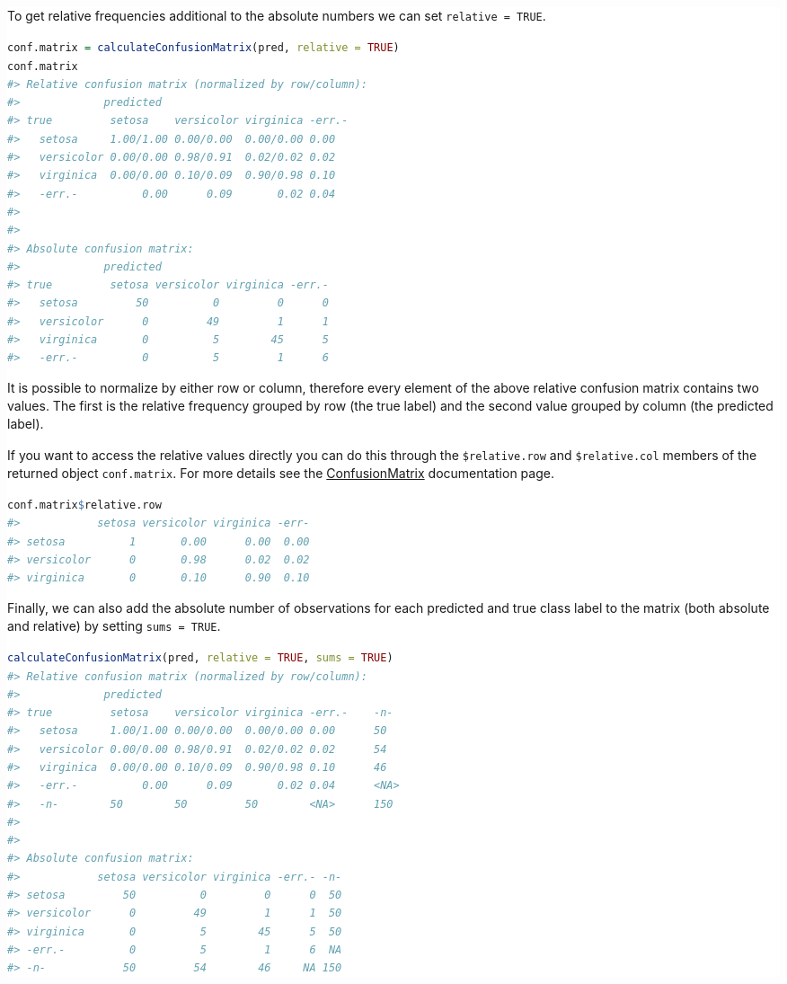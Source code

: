 To get relative frequencies additional to the absolute numbers we can set `relative = TRUE`.


```r
conf.matrix = calculateConfusionMatrix(pred, relative = TRUE)
conf.matrix
#> Relative confusion matrix (normalized by row/column):
#>             predicted
#> true         setosa    versicolor virginica -err.-   
#>   setosa     1.00/1.00 0.00/0.00  0.00/0.00 0.00     
#>   versicolor 0.00/0.00 0.98/0.91  0.02/0.02 0.02     
#>   virginica  0.00/0.00 0.10/0.09  0.90/0.98 0.10     
#>   -err.-          0.00      0.09       0.02 0.04     
#> 
#> 
#> Absolute confusion matrix:
#>             predicted
#> true         setosa versicolor virginica -err.-
#>   setosa         50          0         0      0
#>   versicolor      0         49         1      1
#>   virginica       0          5        45      5
#>   -err.-          0          5         1      6
```

It is possible to normalize by either row or column, therefore every element of the above
relative confusion matrix contains two values. The first is the relative frequency grouped by row
(the true label) and the second value grouped by column (the predicted label).

If you want to access the relative values directly you can do this through the `$relative.row`
and `$relative.col` members of the returned object `conf.matrix`.
For more details see the [ConfusionMatrix](http://www.rdocumentation.org/packages/mlr/functions/ConfusionMatrix.html) documentation page.


```r
conf.matrix$relative.row
#>            setosa versicolor virginica -err-
#> setosa          1       0.00      0.00  0.00
#> versicolor      0       0.98      0.02  0.02
#> virginica       0       0.10      0.90  0.10
```

Finally, we can also add the absolute number of observations for each predicted
and true class label to the matrix (both absolute and relative) by setting `sums = TRUE`.


```r
calculateConfusionMatrix(pred, relative = TRUE, sums = TRUE)
#> Relative confusion matrix (normalized by row/column):
#>             predicted
#> true         setosa    versicolor virginica -err.-    -n- 
#>   setosa     1.00/1.00 0.00/0.00  0.00/0.00 0.00      50  
#>   versicolor 0.00/0.00 0.98/0.91  0.02/0.02 0.02      54  
#>   virginica  0.00/0.00 0.10/0.09  0.90/0.98 0.10      46  
#>   -err.-          0.00      0.09       0.02 0.04      <NA>
#>   -n-        50        50         50        <NA>      150 
#> 
#> 
#> Absolute confusion matrix:
#>            setosa versicolor virginica -err.- -n-
#> setosa         50          0         0      0  50
#> versicolor      0         49         1      1  50
#> virginica       0          5        45      5  50
#> -err.-          0          5         1      6  NA
#> -n-            50         54        46     NA 150
```

